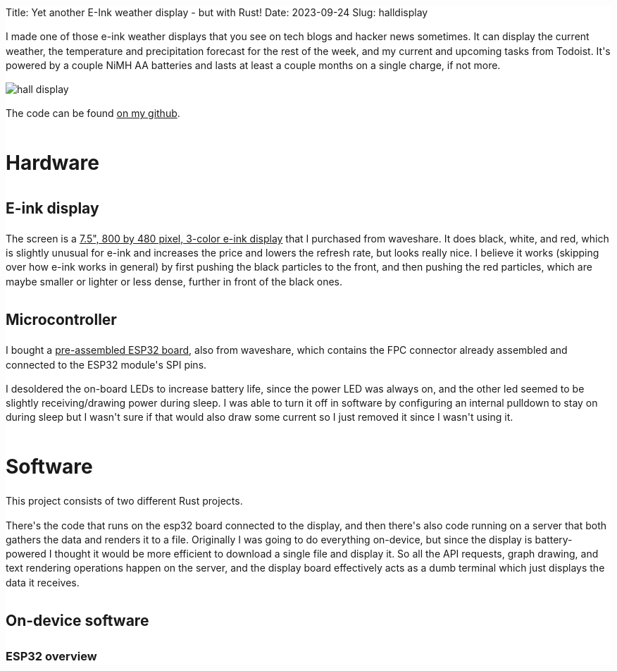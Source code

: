 Title: Yet another E-Ink weather display - but with Rust!
Date: 2023-09-24
Slug: halldisplay

I made one of those e-ink weather displays that you see on tech blogs and hacker news sometimes. It can display the current weather, the temperature and precipitation forecast for the rest of the week, and my current and upcoming tasks from Todoist. It's powered by a couple NiMH AA batteries and lasts at least a couple months on a single charge, if not more.

![hall display]({static}/images/halldisplay.png)

The code can be found [on my github](https://github.com/boustrophedon/eink-esp-weather-display).

# Hardware

## E-ink display

The screen is a [7.5", 800 by 480 pixel, 3-color e-ink display](https://www.waveshare.com/product/7.5inch-e-paper-b.htm) that I purchased from waveshare. It does black, white, and red, which is slightly unusual for e-ink and increases the price and lowers the refresh rate, but looks really nice. I believe it works (skipping over how e-ink works in general) by first pushing the black particles to the front, and then pushing the red particles, which are maybe smaller or lighter or less dense, further in front of the black ones.

## Microcontroller

I bought a [pre-assembled ESP32 board](https://www.waveshare.com/e-paper-esp32-driver-board.htm), also from waveshare, which contains the FPC connector already assembled and connected to the ESP32 module's SPI pins.

I desoldered the on-board LEDs to increase battery life, since the power LED was always on, and the other led seemed to be slightly receiving/drawing power during sleep. I was able to turn it off in software by configuring an internal pulldown to stay on during sleep but I wasn't sure if that would also draw some current so I just removed it since I wasn't using it.

# Software

This project consists of two different Rust projects.

There's the code that runs on the esp32 board connected to the display, and then there's also code running on a server that both gathers the data and renders it to a file. Originally I was going to do everything on-device, but since the display is battery-powered I thought it would be more efficient to download a single file and display it. So all the API requests, graph drawing, and text rendering operations happen on the server, and the display board effectively acts as a dumb terminal which just displays the data it receives.

## On-device software

### ESP32 overview
